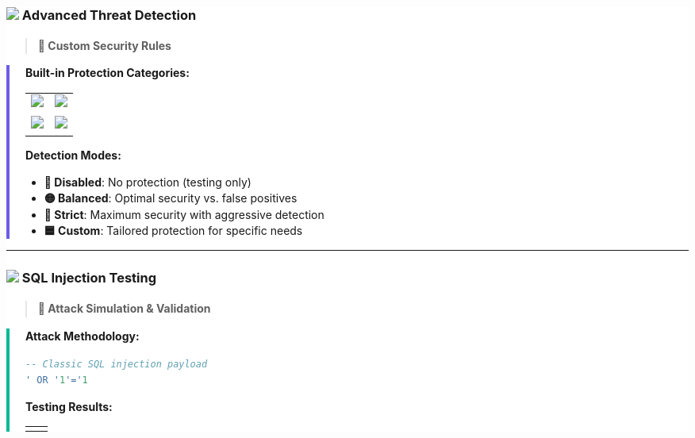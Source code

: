 
### <img src="https://img.shields.io/badge/STEP%209-6C5CE7?style=for-the-badge&logoColor=white" /> Advanced Threat Detection

> **🎯 Custom Security Rules**

<div style="border-left: 4px solid #6C5CE7; padding-left: 20px; margin: 10px 0;">

**Built-in Protection Categories:**

<div align="center">
<table>
<tr>
<td align="center"><img src="https://img.shields.io/badge/SQL%20Injection-Protected-success?style=for-the-badge&logo=database" /></td>
<td align="center"><img src="https://img.shields.io/badge/XSS%20Attacks-Blocked-success?style=for-the-badge&logo=javascript" /></td>
</tr>
<tr>
<td align="center"><img src="https://img.shields.io/badge/File%20Upload-Secured-success?style=for-the-badge&logo=file" /></td>
<td align="center"><img src="https://img.shields.io/badge/PHP%20Injection-Prevented-success?style=for-the-badge&logo=php" /></td>
</tr>
</table>
</div>

**Detection Modes:**
- **🔴 Disabled**: No protection (testing only)
- **🟡 Balanced**: Optimal security vs. false positives
- **🔴 Strict**: Maximum security with aggressive detection
- **🟦 Custom**: Tailored protection for specific needs

</div>

---

### <img src="https://img.shields.io/badge/STEP%2010-00B894?style=for-the-badge&logoColor=white" /> SQL Injection Testing

> **💉 Attack Simulation & Validation**

<div style="border-left: 4px solid #00B894; padding-left: 20px; margin: 10px 0;">

**Attack Methodology:**
```sql
-- Classic SQL injection payload
' OR '1'='1
```

**Testing Results:**

<table>
<tr>
<td width="50%" align="center">
